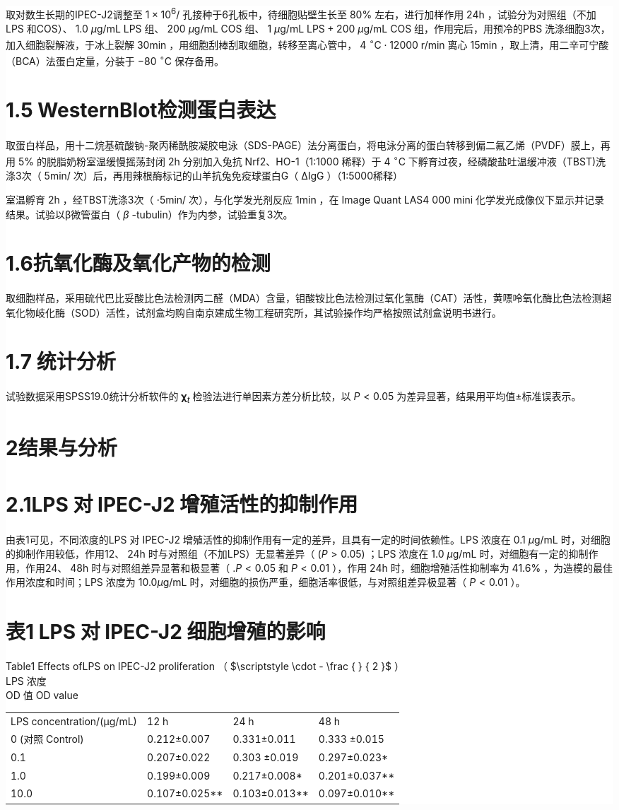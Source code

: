 取对数生长期的IPEC-J2调整至 $1 \times 1 0 ^ { 6 } /$ 孔接种于6孔板中，待细胞贴壁生长至 $80 \%$ 左右，进行加样作用 $2 4 \mathrm { h }$ ，试验分为对照组（不加LPS 和COS）、 $1 . 0 ~ \mu \mathrm { g / m L }$ LPS 组、 $2 0 0 ~ \mu \mathrm { g / m L }$ COS 组、 $1 ~ \mu \mathrm { g / m L ~ L P S } + 2 0 0 ~ \mu \mathrm { g / m L }$ COS 组，作用完后，用预冷的PBS 洗涤细胞3次，加入细胞裂解液，于冰上裂解 $3 0 \mathrm { m i n }$ ，用细胞刮棒刮取细胞，转移至离心管中， $4 \ \mathrm { ^ { \circ } C } \cdot 1 2 0 0 0 \ \mathrm { r / m i n }$ 离心 $1 5 \mathrm { m i n }$ ，取上清，用二辛可宁酸（BCA）法蛋白定量，分装于 $- 8 0 \mathrm { ~ } ^ { \circ } \mathrm { C }$ 保存备用。

# 1.5 WesternBlot检测蛋白表达

取蛋白样品，用十二烷基硫酸钠-聚丙稀酰胺凝胶电泳（SDS-PAGE）法分离蛋白，将电泳分离的蛋白转移到偏二氟乙烯（PVDF）膜上，再用 $5 \%$ 的脱脂奶粉室温缓慢摇荡封闭 $2 \mathrm { h }$ 分别加入兔抗 Nrf2、HO-1（1:1000 稀释）于 $4 \mathrm { ~ } ^ { \circ } \mathrm { C }$ 下孵育过夜，经磷酸盐吐温缓冲液（TBST)洗涤3次（ $5 \mathrm { m i n } /$ 次）后，再用辣根酶标记的山羊抗兔免疫球蛋白G（ $\mathrm { \Delta I g G }$ ）（1:5000稀释）

室温孵育 $2  { \mathrm { h } }$ ，经TBST洗涤3次（ $\cdot 5 \mathrm { m i n } /$ 次），与化学发光剂反应 $1 \mathrm { m i n }$ ，在 Image Quant LAS$4 \ 0 0 0 \ \mathrm { { m i n i } }$ 化学发光成像仪下显示并记录结果。试验以β微管蛋白（ $\beta$ -tubulin）作为内参，试验重复3次。

# 1.6抗氧化酶及氧化产物的检测

取细胞样品，采用硫代巴比妥酸比色法检测丙二醛（MDA）含量，钼酸铵比色法检测过氧化氢酶（CAT）活性，黄嘌呤氧化酶比色法检测超氧化物岐化酶（SOD）活性，试剂盒均购自南京建成生物工程研究所，其试验操作均严格按照试剂盒说明书进行。

# 1.7 统计分析

试验数据采用SPSS19.0统计分析软件的 $\mathbf { \chi } _ { t }$ 检验法进行单因素方差分析比较，以 $P { < } 0 . 0 5$ 为差异显著，结果用平均值±标准误表示。

# 2结果与分析

# 2.1LPS 对 IPEC-J2 增殖活性的抑制作用

由表1可见，不同浓度的LPS 对 IPEC-J2 增殖活性的抑制作用有一定的差异，且具有一定的时间依赖性。LPS 浓度在 $0 . 1 \ \mu \mathrm { g / m L }$ 时，对细胞的抑制作用较低，作用12、 $2 4 \mathrm { h }$ 时与对照组（不加LPS）无显著差异（ $( P { > } 0 . 0 5 )$ ；LPS 浓度在 $1 . 0 ~ \mu \mathrm { g / m L }$ 时，对细胞有一定的抑制作用，作用24、 $4 8 \mathrm { h }$ 时与对照组差异显著和极显著（ $. P { < } 0 . 0 5$ 和 $P { < } 0 . 0 1$ ），作用 $2 4 \mathrm { h }$ 时，细胞增殖活性抑制率为 $4 1 . 6 \%$ ，为造模的最佳作用浓度和时间；LPS 浓度为 $1 0 . 0 \mu \mathrm { g / m L }$ 时，对细胞的损伤严重，细胞活率很低，与对照组差异极显著（ $P { < } 0 . 0 1$ ）。

# 表1 LPS 对 IPEC-J2 细胞增殖的影响

Table1 Effects ofLPS on IPEC-J2 proliferation （ $\scriptstyle \cdot - \frac { } { 2 }$ ）  
LPS 浓度  
OD 值 OD value   

<html><body><table><tr><td>LPS concentration/(μg/mL)</td><td>12 h</td><td>24 h</td><td>48 h</td></tr><tr><td>0 (对照 Control)</td><td>0.212±0.007</td><td>0.331±0.011</td><td>0.333 ±0.015</td></tr><tr><td>0.1</td><td>0.207±0.022</td><td>0.303 ±0.019</td><td>0.297±0.023*</td></tr><tr><td>1.0</td><td>0.199±0.009</td><td>0.217±0.008*</td><td>0.201±0.037**</td></tr><tr><td>10.0</td><td>0.107±0.025**</td><td>0.103±0.013**</td><td>0.097±0.010**</td></tr></table></body></html>
